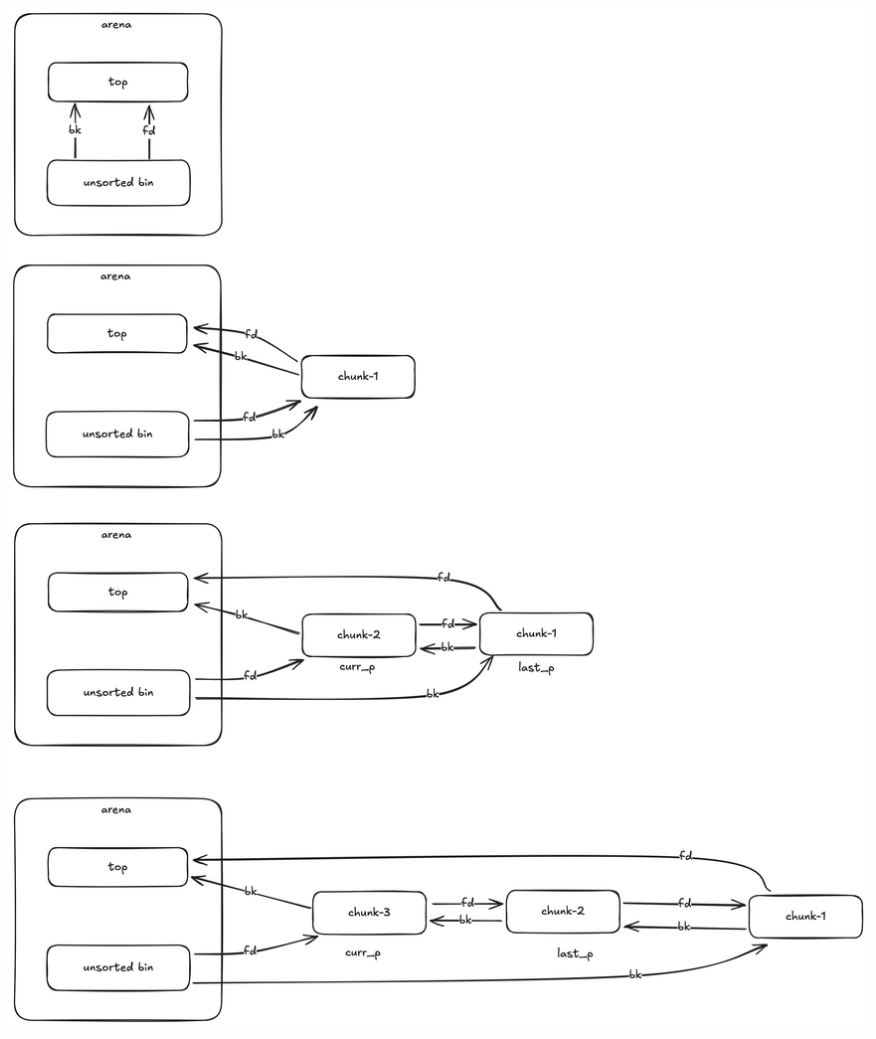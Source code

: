 ![fastbin consolidation visualization](./assets/fastbin_consolidation.png)

[^99]: <https://elixir.bootlin.com/glibc/glibc-2.39/source/malloc/malloc.c#L1812>


[^1]: <https://elixir.bootlin.com/glibc/glibc-2.39/source/malloc/malloc.c#L329>
[^2]: <https://elixir.bootlin.com/glibc/glibc-2.39/source/malloc/malloc.c#L4513>
[^3]: <https://elixir.bootlin.com/glibc/glibc-2.39/source/malloc/malloc.c#L4678>
[^4]: <https://elixir.bootlin.com/glibc/glibc-2.39/source/malloc/malloc.c#L4720>
[^5]: <https://elixir.bootlin.com/glibc/glibc-2.39/source/malloc/malloc.c#L4538>
[^6]: <https://elixir.bootlin.com/glibc/glibc-2.39/source/malloc/malloc.c#L4527>
[^9]: <https://elixir.bootlin.com/glibc/glibc-2.39/source/malloc/malloc.c#L4041>
[^10]: <https://elixir.bootlin.com/glibc/glibc-2.39/source/malloc/malloc.c#L3914>
[^11]: <https://elixir.bootlin.com/glibc/glibc-2.39/source/malloc/malloc.c#L3977>
[^12]: <https://elixir.bootlin.com/glibc/glibc-2.39/source/malloc/malloc.c#L4161>